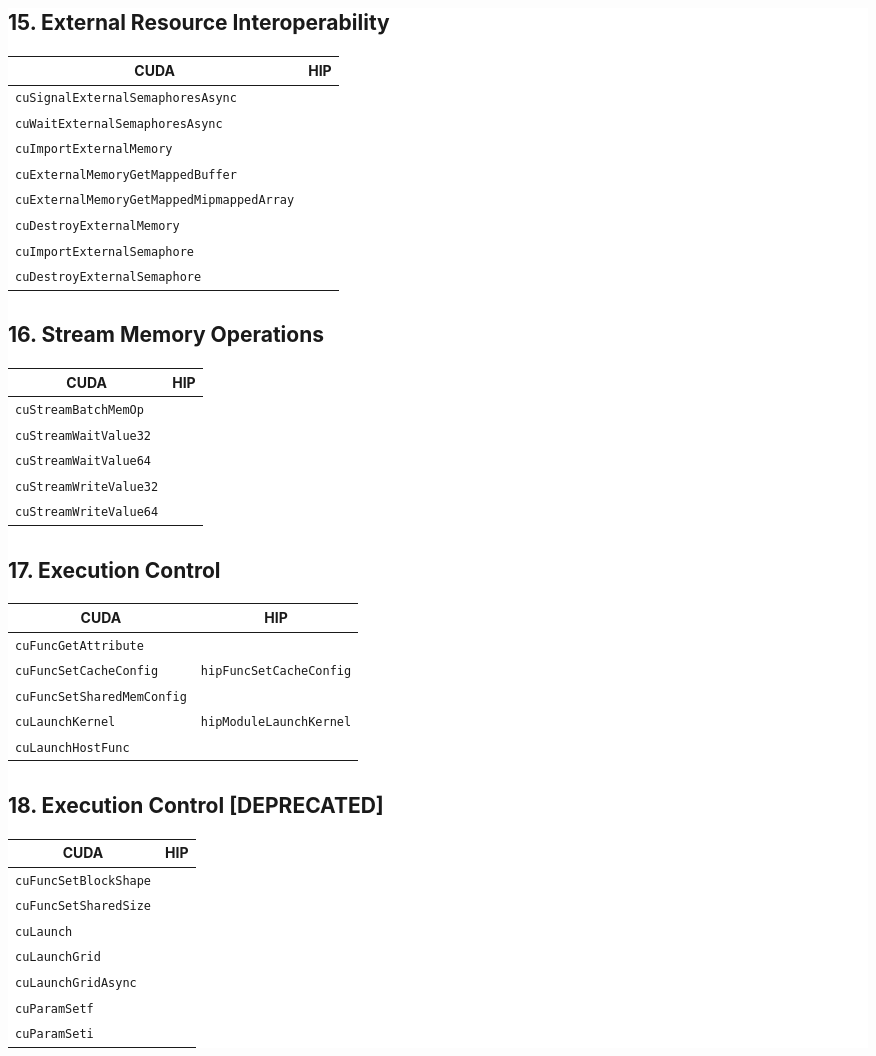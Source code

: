 ## **15. External Resource Interoperability**

|   **CUDA**                                                |   **HIP**                     |
|-----------------------------------------------------------|-------------------------------|
| `cuSignalExternalSemaphoresAsync`                         |                               |
| `cuWaitExternalSemaphoresAsync`                           |                               |
| `cuImportExternalMemory`                                  |                               |
| `cuExternalMemoryGetMappedBuffer`                         |                               |
| `cuExternalMemoryGetMappedMipmappedArray`                 |                               |
| `cuDestroyExternalMemory`                                 |                               |
| `cuImportExternalSemaphore`                               |                               |
| `cuDestroyExternalSemaphore`                              |                               |

## **16. Stream Memory Operations**

|   **CUDA**                                                |   **HIP**                     |
|-----------------------------------------------------------|-------------------------------|
| `cuStreamBatchMemOp`                                      |                               |
| `cuStreamWaitValue32`                                     |                               |
| `cuStreamWaitValue64`                                     |                               |
| `cuStreamWriteValue32`                                    |                               |
| `cuStreamWriteValue64`                                    |                               |

## **17. Execution Control**

|   **CUDA**                                                |   **HIP**                     |
|-----------------------------------------------------------|-------------------------------|
| `cuFuncGetAttribute`                                      |                               |
| `cuFuncSetCacheConfig`                                    | `hipFuncSetCacheConfig`       |
| `cuFuncSetSharedMemConfig`                                |                               |
| `cuLaunchKernel`                                          | `hipModuleLaunchKernel`       |
| `cuLaunchHostFunc`                                        |                               |

## **18. Execution Control [DEPRECATED]**

|   **CUDA**                                                |   **HIP**                     |
|-----------------------------------------------------------|-------------------------------|
| `cuFuncSetBlockShape`                                     |                               |
| `cuFuncSetSharedSize`                                     |                               |
| `cuLaunch`                                                |                               |
| `cuLaunchGrid`                                            |                               |
| `cuLaunchGridAsync`                                       |                               |
| `cuParamSetf`                                             |                               |
| `cuParamSeti`                                             |                               |